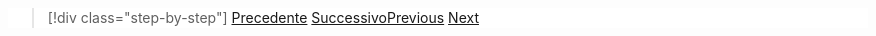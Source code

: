 >[!div class="step-by-step"]
<span data-ttu-id="3b2d8-324">[Precedente](setting-folder-permissions.md)
[Successivo](deploying-a-code-update.md)</span><span class="sxs-lookup"><span data-stu-id="3b2d8-324">[Previous](setting-folder-permissions.md)
[Next](deploying-a-code-update.md)</span></span>
